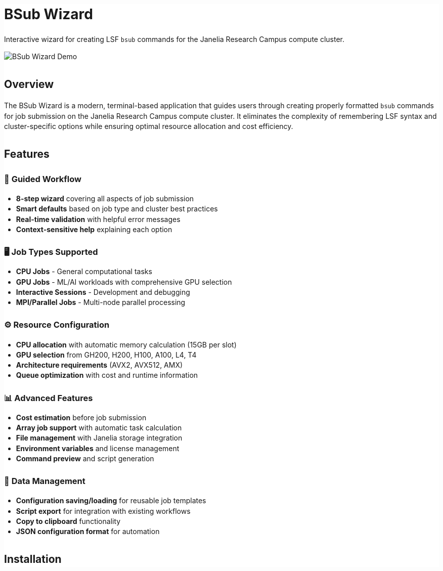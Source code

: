 # BSub Wizard

Interactive wizard for creating LSF `bsub` commands for the Janelia Research Campus compute cluster.

![BSub Wizard Demo](https://via.placeholder.com/800x400/1e1e1e/00ff00?text=BSub+Wizard+Demo)

## Overview

The BSub Wizard is a modern, terminal-based application that guides users through creating properly formatted `bsub` commands for job submission on the Janelia Research Campus compute cluster. It eliminates the complexity of remembering LSF syntax and cluster-specific options while ensuring optimal resource allocation and cost efficiency.

## Features

### 🎯 **Guided Workflow**
- **8-step wizard** covering all aspects of job submission
- **Smart defaults** based on job type and cluster best practices
- **Real-time validation** with helpful error messages
- **Context-sensitive help** explaining each option

### 🖥️ **Job Types Supported**
- **CPU Jobs** - General computational tasks
- **GPU Jobs** - ML/AI workloads with comprehensive GPU selection
- **Interactive Sessions** - Development and debugging
- **MPI/Parallel Jobs** - Multi-node parallel processing

### ⚙️ **Resource Configuration**
- **CPU allocation** with automatic memory calculation (15GB per slot)
- **GPU selection** from GH200, H200, H100, A100, L4, T4
- **Architecture requirements** (AVX2, AVX512, AMX)
- **Queue optimization** with cost and runtime information

### 📊 **Advanced Features**
- **Cost estimation** before job submission
- **Array job support** with automatic task calculation
- **File management** with Janelia storage integration
- **Environment variables** and license management
- **Command preview** and script generation

### 💾 **Data Management**
- **Configuration saving/loading** for reusable job templates
- **Script export** for integration with existing workflows
- **Copy to clipboard** functionality
- **JSON configuration format** for automation

## Installation
